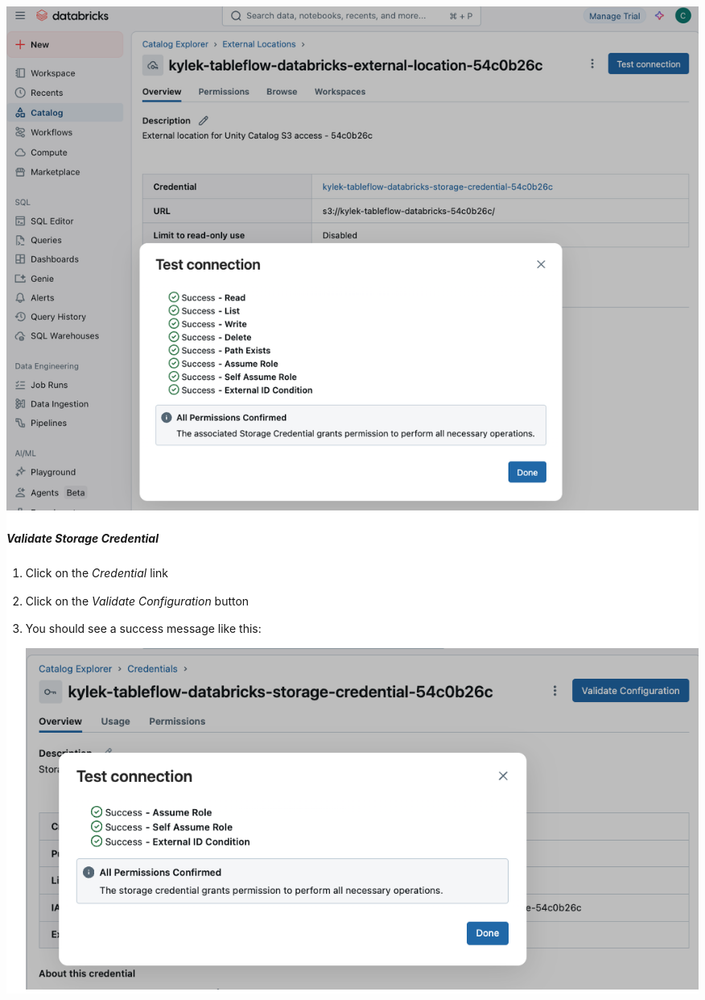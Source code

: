    ![A list of permissions that have check marks next to it](images/databricks_test_external_location.png)

##### Validate Storage Credential

1. Click on the *Credential* link
2. Click on the *Validate Configuration* button
3. You should see a success message like this:

   ![A list of permissions that have check marks next to it](images/databricks_test_storage_credential.png)
